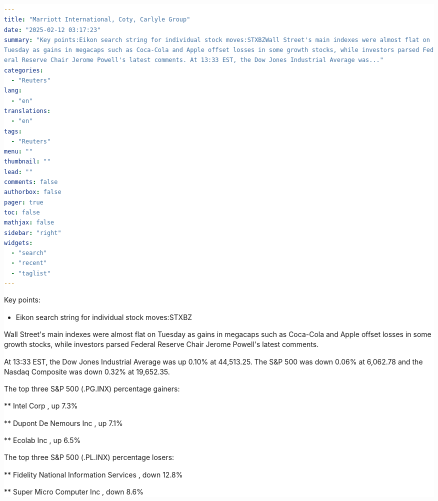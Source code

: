 ```yaml
---
title: "Marriott International, Coty, Carlyle Group"
date: "2025-02-12 03:17:23"
summary: "Key points:Eikon search string for individual stock moves:STXBZWall Street's main indexes were almost flat on Tuesday as gains in megacaps such as Coca-Cola and Apple offset losses in some growth stocks, while investors parsed Federal Reserve Chair Jerome Powell's latest comments. At 13:33 EST, the Dow Jones Industrial Average was..."
categories:
  - "Reuters"
lang:
  - "en"
translations:
  - "en"
tags:
  - "Reuters"
menu: ""
thumbnail: ""
lead: ""
comments: false
authorbox: false
pager: true
toc: false
mathjax: false
sidebar: "right"
widgets:
  - "search"
  - "recent"
  - "taglist"
---
```


Key points:

* Eikon search string for individual stock moves:STXBZ

Wall Street's main indexes were almost flat on Tuesday as gains in megacaps such as Coca-Cola and Apple offset losses in some growth stocks, while investors parsed Federal Reserve Chair Jerome Powell's latest comments.

At 13:33 EST, the Dow Jones Industrial Average was up 0.10% at 44,513.25. The S&P 500 was down 0.06% at 6,062.78 and the Nasdaq Composite was down 0.32% at 19,652.35.

The top three S&P 500 (.PG.INX) percentage gainers:

\*\* Intel Corp , up 7.3%

\*\* Dupont De Nemours Inc , up 7.1%

\*\* Ecolab Inc , up 6.5%

The top three S&P 500 (.PL.INX) percentage losers:

\*\* Fidelity National Information Services , down 12.8%

\*\* Super Micro Computer Inc , down 8.6%
